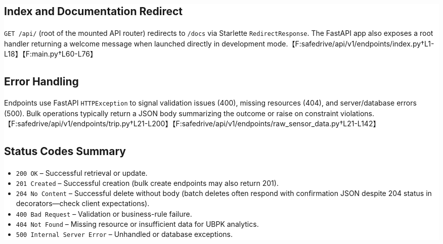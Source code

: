 ## Index and Documentation Redirect
`GET /api/` (root of the mounted API router) redirects to `/docs` via Starlette `RedirectResponse`. The FastAPI app also exposes a root handler returning a welcome message when launched directly in development mode.【F:safedrive/api/v1/endpoints/index.py†L1-L18】【F:main.py†L60-L76】

## Error Handling
Endpoints use FastAPI `HTTPException` to signal validation issues (400), missing resources (404), and server/database errors (500). Bulk operations typically return a JSON body summarizing the outcome or raise on constraint violations.【F:safedrive/api/v1/endpoints/trip.py†L21-L200】【F:safedrive/api/v1/endpoints/raw_sensor_data.py†L21-L142】

## Status Codes Summary
* `200 OK` – Successful retrieval or update.
* `201 Created` – Successful creation (bulk create endpoints may also return 201).
* `204 No Content` – Successful delete without body (batch deletes often respond with confirmation JSON despite 204 status in decorators—check client expectations).
* `400 Bad Request` – Validation or business-rule failure.
* `404 Not Found` – Missing resource or insufficient data for UBPK analytics.
* `500 Internal Server Error` – Unhandled or database exceptions.
